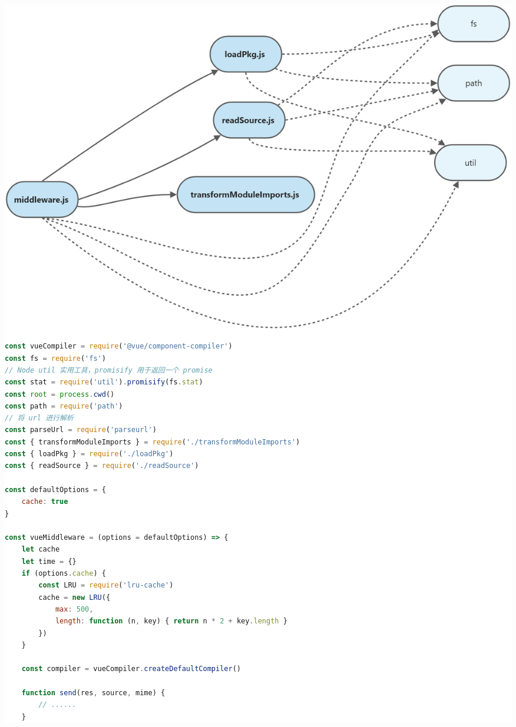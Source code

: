 ![【源码】vue-dev-server代码依赖之middleware](../../images/sourceCode-vue/【源码】vue-dev-server代码依赖之middleware.js.png)

```js
const vueCompiler = require('@vue/component-compiler')
const fs = require('fs')
// Node util 实用工具，promisify 用于返回一个 promise
const stat = require('util').promisify(fs.stat)
const root = process.cwd()
const path = require('path')
// 将 url 进行解析
const parseUrl = require('parseurl')
const { transformModuleImports } = require('./transformModuleImports')
const { loadPkg } = require('./loadPkg')
const { readSource } = require('./readSource')

const defaultOptions = {
    cache: true
}

const vueMiddleware = (options = defaultOptions) => {
    let cache
    let time = {}
    if (options.cache) {
        const LRU = require('lru-cache')
        cache = new LRU({
            max: 500,
            length: function (n, key) { return n * 2 + key.length }
        })
    }

    const compiler = vueCompiler.createDefaultCompiler()

    function send(res, source, mime) {
        // ......
    }

```